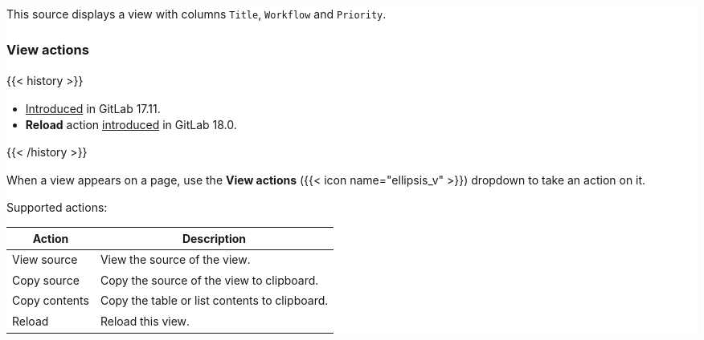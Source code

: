 This source displays a view with columns `Title`, `Workflow` and `Priority`.

### View actions

{{< history >}}

- [Introduced](https://gitlab.com/gitlab-org/gitlab/-/merge_requests/184788) in GitLab 17.11.
- **Reload** action [introduced](https://gitlab.com/gitlab-org/gitlab/-/issues/537310) in GitLab 18.0.

{{< /history >}}

When a view appears on a page, use the **View actions** ({{< icon name="ellipsis_v" >}}) dropdown to take
an action on it.

Supported actions:

| Action        | Description                                                    |
| ------------- | -------------------------------------------------------------- |
| View source   | View the source of the view.                                   |
| Copy source   | Copy the source of the view to clipboard.                      |
| Copy contents | Copy the table or list contents to clipboard. |
| Reload        | Reload this view.                                              |
